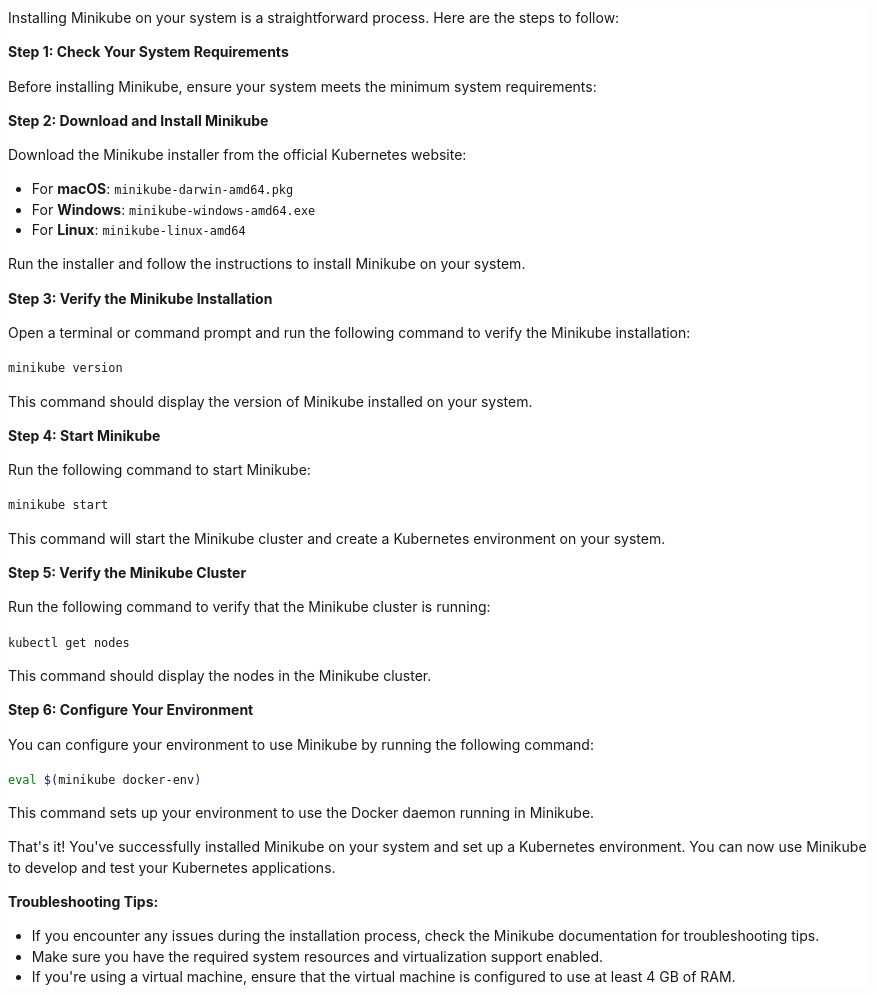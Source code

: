 Installing Minikube on your system is a straightforward process. Here are the steps to follow:

**Step 1: Check Your System Requirements**

Before installing Minikube, ensure your system meets the minimum system requirements:

**Step 2: Download and Install Minikube**

Download the Minikube installer from the official Kubernetes website:

- For **macOS**: `minikube-darwin-amd64.pkg`
- For **Windows**: `minikube-windows-amd64.exe`
- For **Linux**: `minikube-linux-amd64`

Run the installer and follow the instructions to install Minikube on your system.

**Step 3: Verify the Minikube Installation**

Open a terminal or command prompt and run the following command to verify the Minikube installation:

```bash
minikube version
```

This command should display the version of Minikube installed on your system.

**Step 4: Start Minikube**

Run the following command to start Minikube:

```bash
minikube start
```

This command will start the Minikube cluster and create a Kubernetes environment on your system.

**Step 5: Verify the Minikube Cluster**

Run the following command to verify that the Minikube cluster is running:

```bash
kubectl get nodes
```

This command should display the nodes in the Minikube cluster.

**Step 6: Configure Your Environment**

You can configure your environment to use Minikube by running the following command:

```bash
eval $(minikube docker-env)
```

This command sets up your environment to use the Docker daemon running in Minikube.

That's it! You've successfully installed Minikube on your system and set up a Kubernetes environment. You can now use Minikube to develop and test your Kubernetes applications.

**Troubleshooting Tips:**

- If you encounter any issues during the installation process, check the Minikube documentation for troubleshooting tips.
- Make sure you have the required system resources and virtualization support enabled.
- If you're using a virtual machine, ensure that the virtual machine is configured to use at least 4 GB of RAM.
